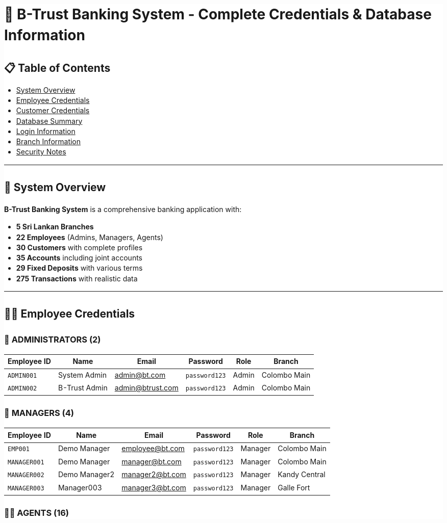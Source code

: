 # 🔐 **B-Trust Banking System - Complete Credentials & Database Information**

## 📋 **Table of Contents**
- [System Overview](#system-overview)
- [Employee Credentials](#employee-credentials)
- [Customer Credentials](#customer-credentials)
- [Database Summary](#database-summary)
- [Login Information](#login-information)
- [Branch Information](#branch-information)
- [Security Notes](#security-notes)

---

## 🏦 **System Overview**

**B-Trust Banking System** is a comprehensive banking application with:
- **5 Sri Lankan Branches**
- **22 Employees** (Admins, Managers, Agents)
- **30 Customers** with complete profiles
- **35 Accounts** including joint accounts
- **29 Fixed Deposits** with various terms
- **275 Transactions** with realistic data

---

## 👨‍💼 **Employee Credentials**

### 🔑 **ADMINISTRATORS (2)**

| Employee ID | Name | Email | Password | Role | Branch |
|-------------|------|-------|----------|------|--------|
| `ADMIN001` | System Admin | admin@bt.com | `password123` | Admin | Colombo Main |
| `ADMIN002` | B-Trust Admin | admin@btrust.com | `password123` | Admin | Colombo Main |

### 👔 **MANAGERS (4)**

| Employee ID | Name | Email | Password | Role | Branch |
|-------------|------|-------|----------|------|--------|
| `EMP001` | Demo Manager | employee@bt.com | `password123` | Manager | Colombo Main |
| `MANAGER001` | Demo Manager | manager@bt.com | `password123` | Manager | Colombo Main |
| `MANAGER002` | Demo Manager2 | manager2@bt.com | `password123` | Manager | Kandy Central |
| `MANAGER003` | Manager003 | manager3@bt.com | `password123` | Manager | Galle Fort |

### 👨‍💻 **AGENTS (16)**
